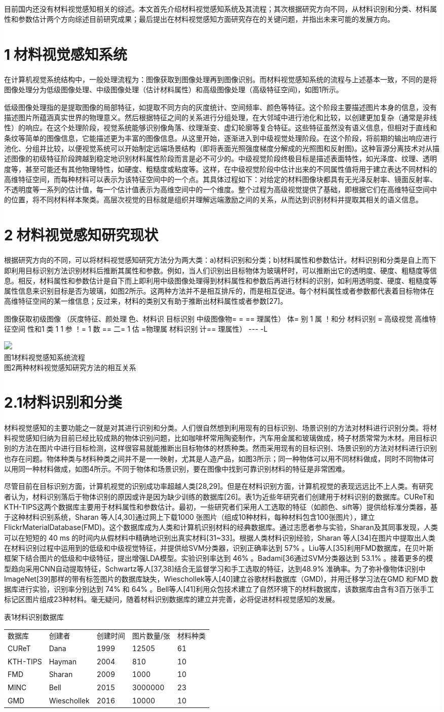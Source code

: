 目前国内还没有材料视觉感知相关的综述。本文首先介绍材料视觉感知系统及其流程；其次根据研究方向不同，从材料识别和分类、材料属性和参数估计两个方向综述目前研究成果；最后提出在材料视觉感知方面研究存在的关键问题，并指出未来可能的发展方向。

# 1 材料视觉感知系统

在计算机视觉系统结构中，一般处理流程为：图像获取到图像处理再到图像识别。而材料视觉感知系统的流程与上述基本一致，不同的是将图像处理分为低级图像处理、中级图像处理（估计材料属性）和高级图像处理（高级特征空间)，如图1所示。

低级图像处理指的是提取图像的局部特征，如提取不同方向的灰度统计、空间频率、颜色等特征。这个阶段主要描述图片本身的信息，没有描述图片所蕴涵真实世界的物理意义。然后根据特征之间的关系进行分组处理，在大邻域中进行池化和比较，以创建更加复杂（通常是非线性）的响应。在这个处理阶段，视觉系统能够识别像角落、纹理渐变、虚幻轮廓等复合特征。这些特征虽然没有语义信息，但相对于直线和条纹等简单的图像信息，它能描述更为丰富的图像信息。从这里开始，逐渐进入到中级视觉处理阶段。在这个阶段，将前期的输出响应进行池化、分组并比较，以便视觉系统可以开始制定远端场景结构（即将表面光照强度梯度分解成的光照图和反射图)。这种盲源分离技术对从描述图像的初级特征阶段跨越到稳定地识别材料属性阶段而言是必不可少的。中级视觉阶段终极目标是描述表面特性，如光泽度、纹理、透明度等，甚至可能还有其他物理特性，如硬度、粗糙度或粘度等。这样，在中级视觉阶段中估计出来的不同属性值将用于建立表达不同材料的高维特征空间，而每种材料可以表示为该特征空间中的一个点。其具体过程如下：对给定的材料图像块都具有无光泽反射率、镜面反射率、不透明度等一系列的估计值，每一个估计值表示为高维空间中的一个维度。整个过程为高级视觉提供了基础，即根据它们在高维特征空间中的位置，将不同材料样本聚类。高层次视觉的目标就是组织并理解远端激励之间的关系，从而达到识别材料并提取其相关的语义信息。

# 2 材料视觉感知研究现状

根据研究方向的不同，可以将材料视觉感知研究方法分为两大类：a)材料识别和分类；b)材料属性和参数估计。材料识别和分类是自上而下即利用目标识别方法识别材料后推断其属性和参数。例如，当人们识别出目标物体为玻璃杯时，可以推断出它的透明度、硬度、粗糙度等信息。相反，材料属性和参数估计是自下而上即利用中级图像处理得到材料属性和参数后再进行材料的识别，如利用透明度、硬度、粗糙度等属性信息来识别目标是否为玻璃，如图2所示。这两种方法并不是相互排斥的，而是相互促进。每个材料属性或者参数都代表着目标物体在高维特征空间的某一维信息；反过来，材料的类别又有助于推断出材料属性或者参数[27]。

图像获取初级图像 （灰度特征、颜处理 色、材料识 目标识别 中级图像物= = == 理属性） 体= 别 1 属 ！和分 材料识别 = 高级视觉 高维特征空间 性和1 类 1 1 参 ！= 1 数 == 二= 1 估 =物理属 材料识别 计== 理属性） --- -L

![](images/7388a25512bf8f666716067cb2760f9031cedc5354d990641d09791eb20097ea.jpg)  
图1材料视觉感知系统流程  
图2两种材料视觉感知研究方法的相互关系

# 2.1材料识别和分类

材料视觉感知的主要功能之一就是对其进行识别和分类。人们很自然想到利用现有的目标识别、场景识别的方法对材料进行识别分类。将材料视觉感知归纳为目前已经比较成熟的物体识别问题，比如咖啡杯常用陶瓷制作，汽车用金属和玻璃做成，椅子材质常常为木材。用目标识别的方法在图片中进行目标检测，这样很容易就能推断出目标物体的材质种类。然而采用现有的目标识别、场景识别的方法对材料进行识别也存在问题。物体种类与材料种类之间并不是一一映射，尤其是人造产品，如图3所示；同一种物体可以用不同材料做成，同时不同物体可以用同一种材料做成，如图4所示。不同于物体和场景识别，要在图像中找到可靠识别材料的特征是非常困难。

尽管目前在目标识别方面，计算机视觉的识别成功率超越人类[28,29]。但是在材料识别方面，计算机视觉的表现远远比不上人类。有研究者认为，材料识别落后于物体识别的原因或许是因为缺少训练的数据库[26]。表1为近些年研究者们创建用于材料识别的数据库。CUReT和KTH-TIPS这两个数据库主要用于材料属性和参数估计。最初，一些研究者们采用人工选取的特征（如颜色、sift等）提供给标准分类器，基于这种材料识别系统，Sharan 等人[4,30]通过网上下载1000 张图片（组成10种材料，每种材料包含100张图片），建立FlickrMaterialDatabase(FMD)。这个数据库成为人类和计算机识别材料的经典数据库。通过志愿者参与实验，Sharan及其同事发现，人类可以在短短的 $4 0 ~ \mathrm { m s }$ 的时间内从假材料中精确地识别出真实材料[31\~33]。根据人类材料识别经验，Sharan 等人[34]在图片中提取出人类在材料识别过程中运用到的低级和中级视觉特征，并提供给SVM分类器，识别正确率达到 $57 \%$ 。Liu等人[35]利用FMD数据库，在贝叶斯框架下结合图片的低级和中级特征，提出增强LDA模型。实验识别率达到 $46 \%$ 。Badami[36通过SVM分类器达到 $5 3 . 1 \%$ 。接着更多的模型趋向采用CNN自动提取特征，Schwartz等人[37,38]结合无监督学习和手工选取的特征，达到$4 8 . 9 \%$ 准确率。为了弥补像物体识别中ImageNet[39]那样的带有标签图片的数据库缺失，Wieschollek等人[40]建立谷歌材料数据库（GMD)，并用迁移学习法在GMD 和FMD 数据库进行实验，识别率分别达到 $74 \%$ 和 $64 \%$ 。Bell等人[41]利用众包技术建立了自然环境下的材料数据库，该数据库由含有3百万张手工标记区图片组成23种材料。毫无疑问，随着材料识别数据库的建立并完善，必将促进材料视觉感知的发展。

表1材料识别数据库  

<html><body><table><tr><td>数据库</td><td>创建者</td><td>创建时间</td><td>图片数量/张</td><td>材料种类</td></tr><tr><td>CUReT</td><td>Dana</td><td>1999</td><td>12505</td><td>61</td></tr><tr><td>KTH-TIPS</td><td>Hayman</td><td>2004</td><td>810</td><td>10</td></tr><tr><td>FMD</td><td>Sharan</td><td>2009</td><td>1000</td><td>10</td></tr><tr><td>MINC</td><td>Bell</td><td>2015</td><td>3000000</td><td>23</td></tr><tr><td>GMD</td><td>Wieschollek</td><td>2016</td><td>10000</td><td>10</td></tr></table></body></html>

